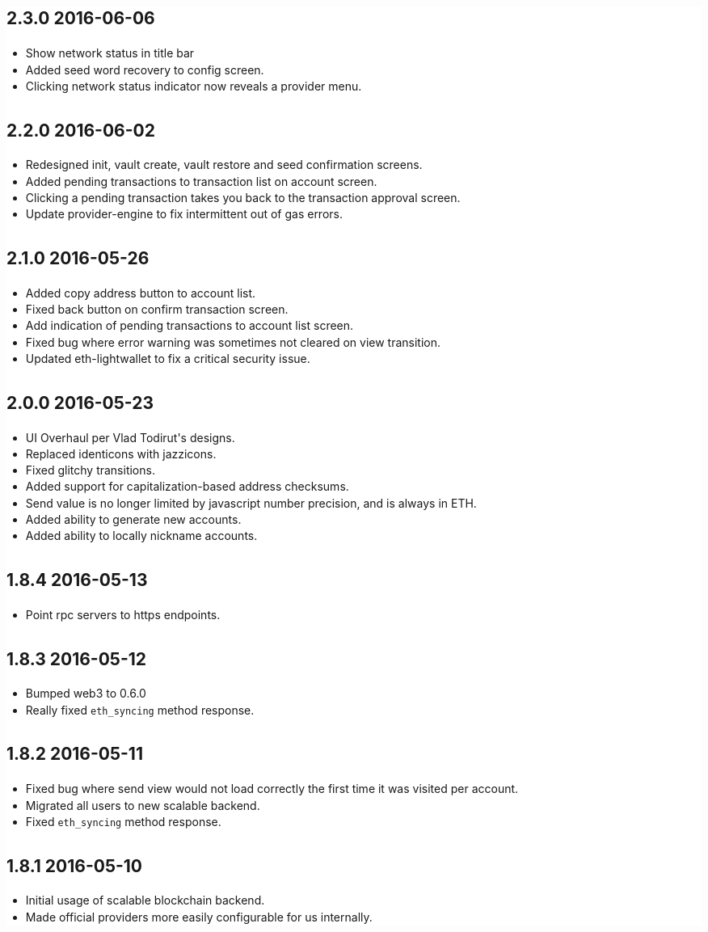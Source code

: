 ## 2.3.0 2016-06-06

- Show network status in title bar
- Added seed word recovery to config screen.
- Clicking network status indicator now reveals a provider menu.

## 2.2.0 2016-06-02

- Redesigned init, vault create, vault restore and seed confirmation screens.
- Added pending transactions to transaction list on account screen.
- Clicking a pending transaction takes you back to the transaction approval screen.
- Update provider-engine to fix intermittent out of gas errors.

## 2.1.0 2016-05-26

- Added copy address button to account list.
- Fixed back button on confirm transaction screen.
- Add indication of pending transactions to account list screen.
- Fixed bug where error warning was sometimes not cleared on view transition.
- Updated eth-lightwallet to fix a critical security issue.

## 2.0.0 2016-05-23

- UI Overhaul per Vlad Todirut's designs.
- Replaced identicons with jazzicons.
- Fixed glitchy transitions.
- Added support for capitalization-based address checksums.
- Send value is no longer limited by javascript number precision, and is always in ETH.
- Added ability to generate new accounts.
- Added ability to locally nickname accounts.

## 1.8.4 2016-05-13

- Point rpc servers to https endpoints.

## 1.8.3 2016-05-12

- Bumped web3 to 0.6.0
- Really fixed `eth_syncing` method response.

## 1.8.2 2016-05-11

- Fixed bug where send view would not load correctly the first time it was visited per account.
- Migrated all users to new scalable backend.
- Fixed `eth_syncing` method response.

## 1.8.1 2016-05-10

- Initial usage of scalable blockchain backend.
- Made official providers more easily configurable for us internally.

